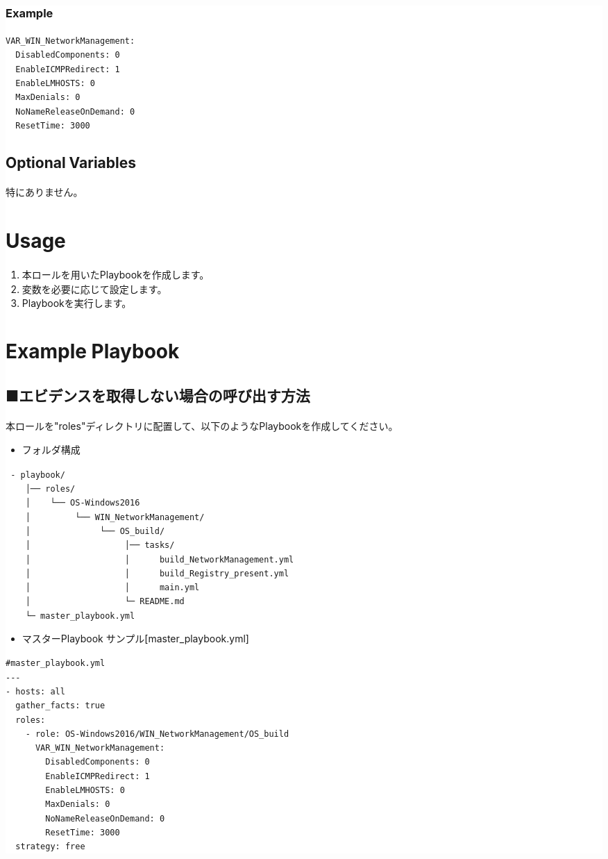 ### Example
~~~
VAR_WIN_NetworkManagement:
  DisabledComponents: 0
  EnableICMPRedirect: 1
  EnableLMHOSTS: 0
  MaxDenials: 0
  NoNameReleaseOnDemand: 0
  ResetTime: 3000
~~~


## Optional Variables

特にありません。

# Usage

1. 本ロールを用いたPlaybookを作成します。
2. 変数を必要に応じて設定します。
3. Playbookを実行します。

# Example Playbook

## ■エビデンスを取得しない場合の呼び出す方法

本ロールを"roles"ディレクトリに配置して、以下のようなPlaybookを作成してください。

- フォルダ構成

~~~
 - playbook/
    │── roles/
    │    └── OS-Windows2016
    │         └── WIN_NetworkManagement/
    │              └── OS_build/
    │                   │── tasks/
    │                   │      build_NetworkManagement.yml
    │                   │      build_Registry_present.yml
    │                   │      main.yml
    │                   └─ README.md
    └─ master_playbook.yml
~~~

- マスターPlaybook サンプル[master_playbook.yml]

~~~
#master_playbook.yml
---
- hosts: all
  gather_facts: true
  roles:
    - role: OS-Windows2016/WIN_NetworkManagement/OS_build
      VAR_WIN_NetworkManagement:
        DisabledComponents: 0
        EnableICMPRedirect: 1
        EnableLMHOSTS: 0
        MaxDenials: 0
        NoNameReleaseOnDemand: 0
        ResetTime: 3000
  strategy: free
~~~
